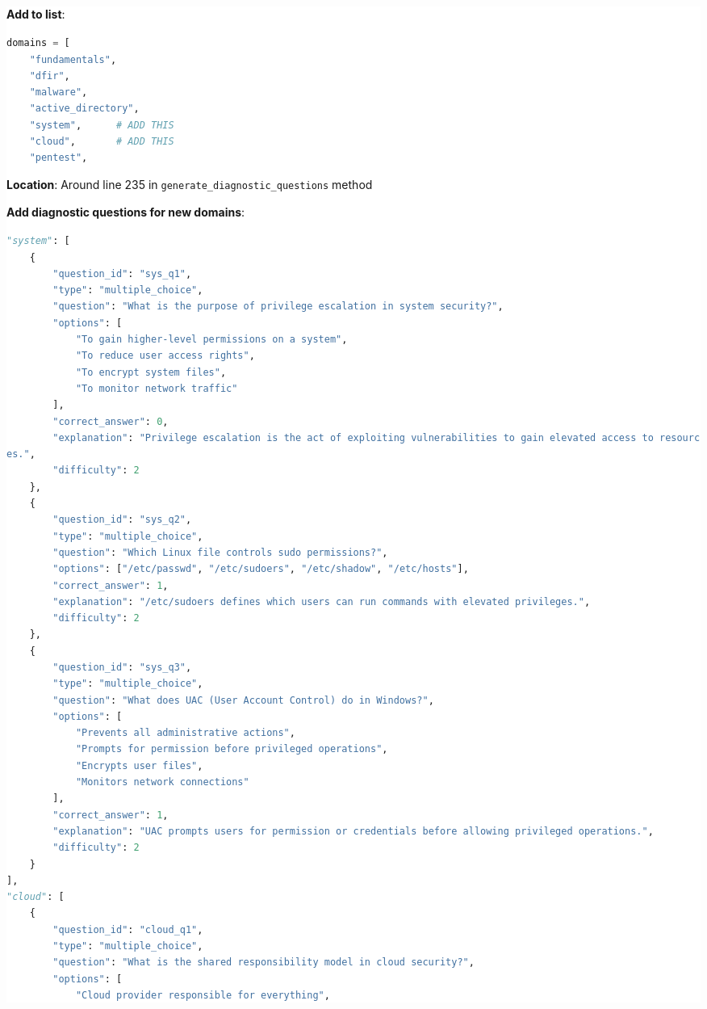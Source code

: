 **Add to list**:
```python
domains = [
    "fundamentals",
    "dfir",
    "malware",
    "active_directory",
    "system",      # ADD THIS
    "cloud",       # ADD THIS
    "pentest",
```

**Location**: Around line 235 in `generate_diagnostic_questions` method

**Add diagnostic questions for new domains**:
```python
"system": [
    {
        "question_id": "sys_q1",
        "type": "multiple_choice",
        "question": "What is the purpose of privilege escalation in system security?",
        "options": [
            "To gain higher-level permissions on a system",
            "To reduce user access rights",
            "To encrypt system files",
            "To monitor network traffic"
        ],
        "correct_answer": 0,
        "explanation": "Privilege escalation is the act of exploiting vulnerabilities to gain elevated access to resources.",
        "difficulty": 2
    },
    {
        "question_id": "sys_q2",
        "type": "multiple_choice",
        "question": "Which Linux file controls sudo permissions?",
        "options": ["/etc/passwd", "/etc/sudoers", "/etc/shadow", "/etc/hosts"],
        "correct_answer": 1,
        "explanation": "/etc/sudoers defines which users can run commands with elevated privileges.",
        "difficulty": 2
    },
    {
        "question_id": "sys_q3",
        "type": "multiple_choice",
        "question": "What does UAC (User Account Control) do in Windows?",
        "options": [
            "Prevents all administrative actions",
            "Prompts for permission before privileged operations",
            "Encrypts user files",
            "Monitors network connections"
        ],
        "correct_answer": 1,
        "explanation": "UAC prompts users for permission or credentials before allowing privileged operations.",
        "difficulty": 2
    }
],
"cloud": [
    {
        "question_id": "cloud_q1",
        "type": "multiple_choice",
        "question": "What is the shared responsibility model in cloud security?",
        "options": [
            "Cloud provider responsible for everything",
```